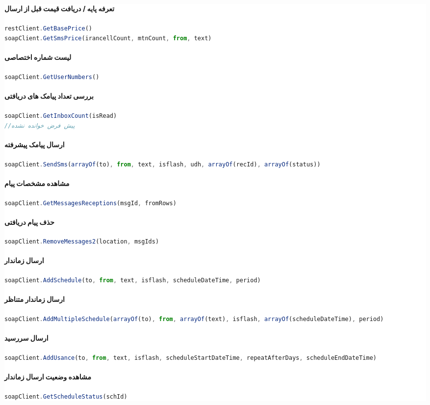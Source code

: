 #### تعرفه پایه / دریافت قیمت قبل از ارسال
```js
restClient.GetBasePrice()
soapClient.GetSmsPrice(irancellCount, mtnCount, from, text)
```
#### لیست شماره اختصاصی
```js
soapClient.GetUserNumbers()
```

#### بررسی تعداد پیامک های دریافتی
```js
soapClient.GetInboxCount(isRead)
//پیش فرض خوانده نشده 
```

#### ارسال پیامک پیشرفته
```js
soapClient.SendSms(arrayOf(to), from, text, isflash, udh, arrayOf(recId), arrayOf(status))
```

#### مشاهده مشخصات پیام
```js
soapClient.GetMessagesReceptions(msgId, fromRows)
```


#### حذف پیام دریافتی
```js
soapClient.RemoveMessages2(location, msgIds)
```


#### ارسال زماندار
```js
soapClient.AddSchedule(to, from, text, isflash, scheduleDateTime, period)
```

#### ارسال زماندار متناظر
```js
soapClient.AddMultipleSchedule(arrayOf(to), from, arrayOf(text), isflash, arrayOf(scheduleDateTime), period)
```


#### ارسال سررسید
```js
soapClient.AddUsance(to, from, text, isflash, scheduleStartDateTime, repeatAfterDays, scheduleEndDateTime)
```

#### مشاهده وضعیت ارسال زماندار
```js
soapClient.GetScheduleStatus(schId)
```
